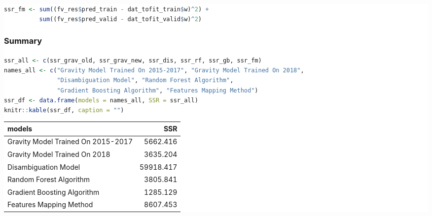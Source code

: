 ``` r
ssr_fm <- sum((fv_res$pred_train - dat_tofit_train$w)^2) + 
          sum((fv_res$pred_valid - dat_tofit_valid$w)^2)
```

### Summary

``` r
ssr_all <- c(ssr_grav_old, ssr_grav_new, ssr_dis, ssr_rf, ssr_gb, ssr_fm)
names_all <- c("Gravity Model Trained On 2015-2017", "Gravity Model Trained On 2018",
               "Disambiguation Model", "Random Forest Algorithm",
               "Gradient Boosting Algorithm", "Features Mapping Method")
ssr_df <- data.frame(models = names_all, SSR = ssr_all)
knitr::kable(ssr_df, caption = "")
```

| models                             |       SSR |
| :--------------------------------- | --------: |
| Gravity Model Trained On 2015-2017 |  5662.416 |
| Gravity Model Trained On 2018      |  3635.204 |
| Disambiguation Model               | 59918.417 |
| Random Forest Algorithm            |  3805.841 |
| Gradient Boosting Algorithm        |  1285.129 |
| Features Mapping Method            |  8607.453 |
